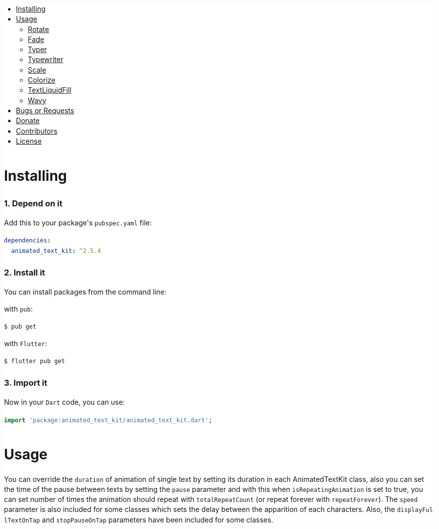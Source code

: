 - [Installing](#installing)
- [Usage](#usage)
  - [Rotate](#rotate)
  - [Fade](#fade)
  - [Typer](#typer)
  - [Typewriter](#typewriter)
  - [Scale](#scale)
  - [Colorize](#colorize)
  - [TextLiquidFill](#textliquidfill)
  - [Wavy](#wavy)
- [Bugs or Requests](#bugs-or-requests)
- [Donate](#donate)
- [Contributors](#contributors)
- [License](#license)

# Installing

### 1. Depend on it

Add this to your package's `pubspec.yaml` file:

```yaml
dependencies:
  animated_text_kit: ^2.5.4
```

### 2. Install it

You can install packages from the command line:

with `pub`:

```
$ pub get
```

with `Flutter`:

```
$ flutter pub get
```

### 3. Import it

Now in your `Dart` code, you can use:

```dart
import 'package:animated_text_kit/animated_text_kit.dart';
```

# Usage

You can override the `duration` of animation of single text by setting its duration in each AnimatedTextKit class, also you can set the time of the pause between texts by setting the `pause` parameter and with this when `isRepeatingAnimation` is set to true, you can set number of times the animation should repeat with `totalRepeatCount` (or repeat forever with `repeatForever`). The `speed` parameter is also included for some classes which sets the delay between the apparition of each characters. Also, the `displayFullTextOnTap` and `stopPauseOnTap` parameters have been included for some classes.
